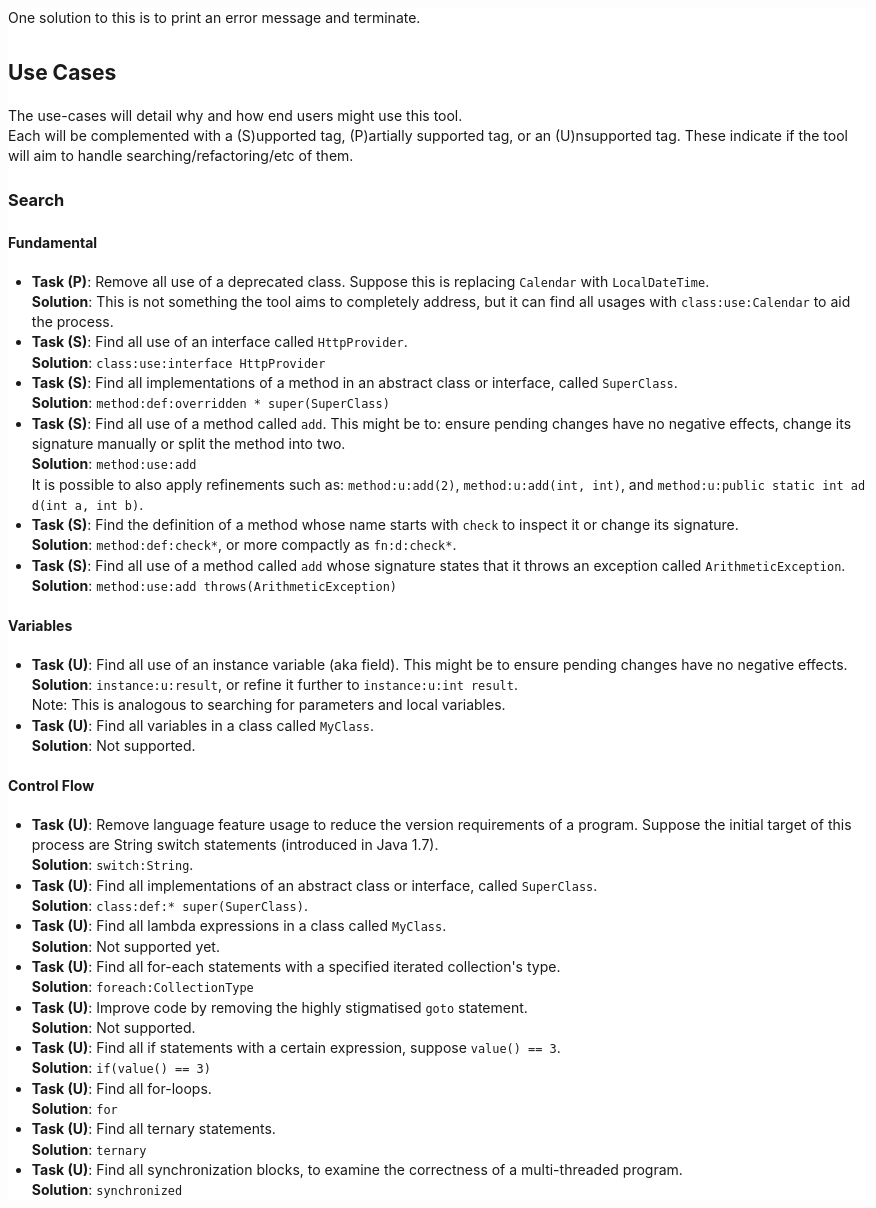   One solution to this is to print an error message and terminate.

## Use Cases
The use-cases will detail why and how end users might use this tool.  
Each will be complemented with a (S)upported tag, (P)artially supported tag, or an (U)nsupported tag.
These indicate if the tool will aim to handle searching/refactoring/etc of them.

### Search
#### Fundamental
* **Task (P)**: Remove all use of a deprecated class. Suppose this is replacing `Calendar` with `LocalDateTime`.  
  **Solution**: This is not something the tool aims to completely address, but it can find all usages with `class:use:Calendar` to aid the process.
* **Task (S)**: Find all use of an interface called `HttpProvider`.  
  **Solution**: `class:use:interface HttpProvider`
* **Task (S)**: Find all implementations of a method in an abstract class or interface, called `SuperClass`.  
  **Solution**: `method:def:overridden * super(SuperClass)`
* **Task (S)**: Find all use of a method called `add`. This might be to: ensure pending changes have no negative effects, change its signature manually or split the method into two.  
  **Solution**: `method:use:add`  
  It is possible to also apply refinements such as: `method:u:add(2)`, `method:u:add(int, int)`, and `method:u:public static int add(int a, int b)`.
* **Task (S)**: Find the definition of a method whose name starts with `check` to inspect it or change its signature.  
  **Solution**: `method:def:check*`, or more compactly as `fn:d:check*`.  
* **Task (S)**: Find all use of a method called `add` whose signature states that it throws an exception called `ArithmeticException`.  
  **Solution**: `method:use:add throws(ArithmeticException)`

#### Variables
* **Task (U)**: Find all use of an instance variable (aka field). This might be to ensure pending changes have no negative effects.  
  **Solution**: `instance:u:result`, or refine it further to `instance:u:int result`.  
  Note: This is analogous to searching for parameters and local variables.
* **Task (U)**: Find all variables in a class called `MyClass`.  
  **Solution**: Not supported.

#### Control Flow
* **Task (U)**: Remove language feature usage to reduce the version requirements of a program. Suppose the initial target of this process are String switch statements (introduced in Java 1.7).  
  **Solution**: `switch:String`.
* **Task (U)**: Find all implementations of an abstract class or interface, called `SuperClass`.  
  **Solution**: `class:def:* super(SuperClass)`.
* **Task (U)**: Find all lambda expressions in a class called `MyClass`.  
  **Solution**: Not supported yet.
* **Task (U)**: Find all for-each statements with a specified iterated collection's type.  
  **Solution**: `foreach:CollectionType`
* **Task (U)**: Improve code by removing the highly stigmatised `goto` statement.  
  **Solution**: Not supported.
* **Task (U)**: Find all if statements with a certain expression, suppose `value() == 3`.  
  **Solution**: `if(value() == 3)`
* **Task (U)**: Find all for-loops.  
  **Solution**: `for`
* **Task (U)**: Find all ternary statements.  
  **Solution**: `ternary`
* **Task (U)**: Find all synchronization blocks, to examine the correctness of a multi-threaded program.  
  **Solution**: `synchronized`
